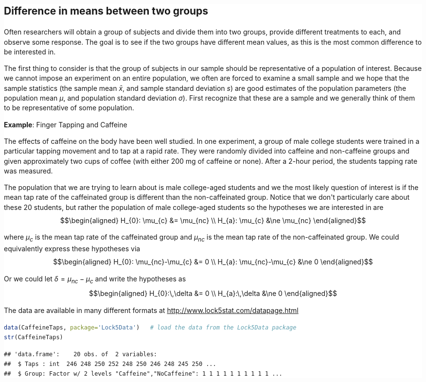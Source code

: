 ## Difference in means between two groups

Often researchers will obtain a group of subjects and divide them into two groups, provide different treatments to each, and observe some response. The goal is to see if the two groups have different mean values, as this is the most common difference to be interested in.

The first thing to consider is that the group of subjects in our sample should be representative of a population of interest. Because we cannot impose an experiment on an entire population, we often are forced to examine a small sample and we hope that the sample statistics (the sample mean $\bar{x}$, and sample standard deviation $s$) are good estimates of the population parameters (the population mean $\mu$, and population standard deviation $\sigma$). First recognize that these are a sample and we generally think of them to be representative of some population.

**Example**: Finger Tapping and Caffeine

The effects of caffeine on the body have been well studied. In one experiment, a group of male college students were trained in a particular tapping movement and to tap at a rapid rate. They were randomly divided into caffeine and non-caffeine groups and given approximately two cups of coffee (with either 200 mg of caffeine or none). After a 2-hour period, the students tapping rate was measured. 

The population that we are trying to learn about is male college-aged students and we the most likely question of interest is if the mean tap rate of the caffeinated group is different than the non-caffeinated group. Notice that we don't particularly care about these 20 students, but rather the population of male college-aged students so the hypotheses we are interested in are
$$\begin{aligned} 
H_{0}:	\mu_{c} &=   \mu_{nc} \\	
H_{a}:	\mu_{c} &\ne \mu_{nc}
\end{aligned}$$	

where $\mu_{c}$ is the mean tap rate of the caffeinated group and $\mu_{nc}$ is the mean tap rate of the non-caffeinated group. We could equivalently express these hypotheses via
$$\begin{aligned}
H_{0}:	\mu_{nc}-\mu_{c}  &=  0  \\
H_{a}:	\mu_{nc}-\mu_{c} &\ne 0
\end{aligned}$$	

Or we could let $\delta=\mu_{nc}-\mu_{c}$ and write the hypotheses as 
$$\begin{aligned}
H_{0}:\,\delta	&=	  0 \\
H_{a}:\,\delta	&\ne	0
\end{aligned}$$	

The data are available in many different formats at http://www.lock5stat.com/datapage.html


```r
data(CaffeineTaps, package='Lock5Data')   # load the data from the Lock5Data package
str(CaffeineTaps)
```

```
## 'data.frame':	20 obs. of  2 variables:
##  $ Taps : int  246 248 250 252 248 250 246 248 245 250 ...
##  $ Group: Factor w/ 2 levels "Caffeine","NoCaffeine": 1 1 1 1 1 1 1 1 1 1 ...
```

